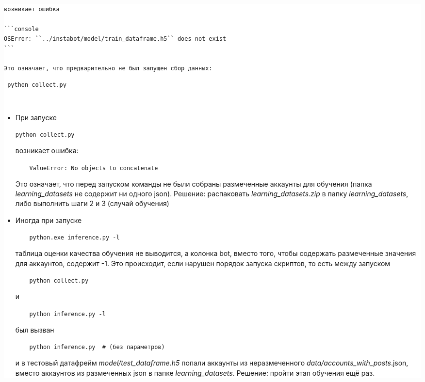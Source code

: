     возникает ошибка

    ```console
    OSError: ``../instabot/model/train_dataframe.h5`` does not exist
    ```

    Это означает, что предварительно не был запущен сбор данных: 

   ```console
    python collect.py
   ```

&nbsp;
- При запуске

    ```console
    python collect.py
    ```

    возникает ошибка:

    ```console
        ValueError: No objects to concatenate
    ```

    Это означает, что перед запуском команды не были собраны размеченные аккаунты для обучения (папка *learning_datasets* не содержит ни одного json). Решение: распаковать *learning_datasets.zip* в папку *learning_datasets*, либо выполнить шаги 2 и 3 (случай обучения)


- Иногда при запуске

    ```console
        python.exe inference.py -l
    ```

    таблица оценки качества обучения не выводится, а колонка bot, вместо того, чтобы содержать размеченные значения для аккаунтов, содержит -1. Это происходит, если нарушен порядок запуска скриптов, то есть между запуском 

    ```console
        python collect.py
    ``` 

    и 
    
    ```console
        python inference.py -l 
    ```

    был вызван 

    ```console
        python inference.py  # (без параметров) 
    ```

    и в тестовый датафрейм *model/test_dataframe.h5* попали аккаунты из неразмеченного *data/accounts_with_posts*.json, вместо аккаунтов из размеченных json в папке *learning_datasets*. Решение: пройти этап обучения ещё раз.
